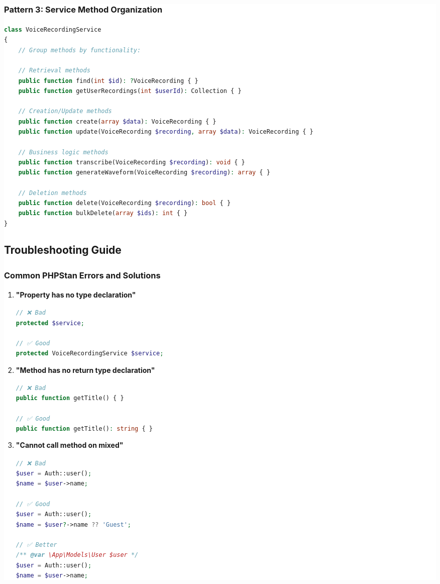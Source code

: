 ### Pattern 3: Service Method Organization

```php
class VoiceRecordingService
{
    // Group methods by functionality:
    
    // Retrieval methods
    public function find(int $id): ?VoiceRecording { }
    public function getUserRecordings(int $userId): Collection { }
    
    // Creation/Update methods  
    public function create(array $data): VoiceRecording { }
    public function update(VoiceRecording $recording, array $data): VoiceRecording { }
    
    // Business logic methods
    public function transcribe(VoiceRecording $recording): void { }
    public function generateWaveform(VoiceRecording $recording): array { }
    
    // Deletion methods
    public function delete(VoiceRecording $recording): bool { }
    public function bulkDelete(array $ids): int { }
}
```

## Troubleshooting Guide

### Common PHPStan Errors and Solutions

1. **"Property has no type declaration"**
   ```php
   // ❌ Bad
   protected $service;
   
   // ✅ Good
   protected VoiceRecordingService $service;
   ```

2. **"Method has no return type declaration"**
   ```php
   // ❌ Bad
   public function getTitle() { }
   
   // ✅ Good
   public function getTitle(): string { }
   ```

3. **"Cannot call method on mixed"**
   ```php
   // ❌ Bad
   $user = Auth::user();
   $name = $user->name;
   
   // ✅ Good
   $user = Auth::user();
   $name = $user?->name ?? 'Guest';
   
   // ✅ Better
   /** @var \App\Models\User $user */
   $user = Auth::user();
   $name = $user->name;
   ```
